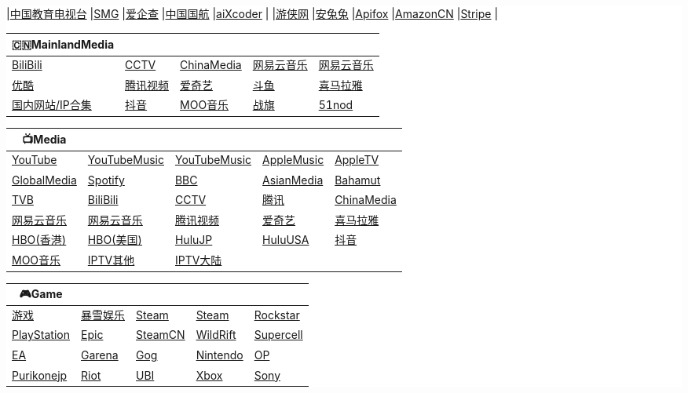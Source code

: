 |[中国教育电视台](https://github.com/Auniquesir/Tool/tree/X/Rules/Egernx/CETV) |[SMG](https://github.com/Auniquesir/Tool/tree/X/Rules/Egernx/SMG) |[爱企查](https://github.com/Auniquesir/Tool/tree/X/Rules/Egernx/AiQiCha) |[中国国航](https://github.com/Auniquesir/Tool/tree/X/Rules/Egernx/AirChina) |[aiXcoder](https://github.com/Auniquesir/Tool/tree/X/Rules/Egernx/aiXcoder) |
|[游侠网](https://github.com/Auniquesir/Tool/tree/X/Rules/Egernx/Ali213) |[安兔兔](https://github.com/Auniquesir/Tool/tree/X/Rules/Egernx/Antutu) |[Apifox](https://github.com/Auniquesir/Tool/tree/X/Rules/Egernx/Apifox) |[AmazonCN](https://github.com/Auniquesir/Tool/tree/X/Rules/Egernx/AmazonCN) |[Stripe](https://github.com/Auniquesir/Tool/tree/X/Rules/Egernx/Stripe) |


|🇨🇳MainlandMedia|  |  |  |  |
| ---- | ---- | ---- | ---- | ---- |
|[BiliBili](https://github.com/Auniquesir/Tool/tree/X/Rules/Egernx/BiliBili) |[CCTV](https://github.com/Auniquesir/Tool/tree/X/Rules/Egernx/CCTV) |[ChinaMedia](https://github.com/Auniquesir/Tool/tree/X/Rules/Egernx/ChinaMedia) |[网易云音乐](https://github.com/Auniquesir/Tool/tree/X/Rules/Egernx/NetEaseMusic) |[网易云音乐](https://github.com/Auniquesir/Tool/tree/X/Rules/Egernx/NetEaseMusic) ||||
|[优酷](https://github.com/Auniquesir/Tool/tree/X/Rules/Egernx/Youku) |[腾讯视频](https://github.com/Auniquesir/Tool/tree/X/Rules/Egernx/TencentVideo) |[爱奇艺](https://github.com/Auniquesir/Tool/tree/X/Rules/Egernx/iQIYI) |[斗鱼](https://github.com/Auniquesir/Tool/tree/X/Rules/Egernx/Douyu) |[喜马拉雅](https://github.com/Auniquesir/Tool/tree/X/Rules/Egernx/Himalaya) |||
|[国内网站/IP合集](https://github.com/Auniquesir/Tool/tree/X/Rules/Egernx/ChinaMax) |[抖音](https://github.com/Auniquesir/Tool/tree/X/Rules/Egernx/DouYin) |[MOO音乐](https://github.com/Auniquesir/Tool/tree/X/Rules/Egernx/MOOMusic) |[战旗](https://github.com/Auniquesir/Tool/tree/X/Rules/Egernx/zhanqi) |[51nod](https://github.com/Auniquesir/Tool/tree/X/Rules/Egernx/51nod) ||


|📺Media|  |  |  |  |
| ---- | ---- | ---- | ---- | ---- |
|[YouTube](https://github.com/Auniquesir/Tool/tree/X/Rules/Egernx/YouTube) |[YouTubeMusic](https://github.com/Auniquesir/Tool/tree/X/Rules/Egernx/YouTubeMusic) |[YouTubeMusic](https://github.com/Auniquesir/Tool/tree/X/Rules/Egernx/YouTubeMusic) |[AppleMusic](https://github.com/Auniquesir/Tool/tree/X/Rules/Egernx/AppleMusic) |[AppleTV](https://github.com/Auniquesir/Tool/tree/X/Rules/Egernx/AppleTV) ||||
|[GlobalMedia](https://github.com/Auniquesir/Tool/tree/X/Rules/Egernx/GlobalMedia) |[Spotify](https://github.com/Auniquesir/Tool/tree/X/Rules/Egernx/Spotify) |[BBC](https://github.com/Auniquesir/Tool/tree/X/Rules/Egernx/BBC) |[AsianMedia](https://github.com/Auniquesir/Tool/tree/X/Rules/Egernx/AsianMedia) |[Bahamut](https://github.com/Auniquesir/Tool/tree/X/Rules/Egernx/Bahamut) |||
|[TVB](https://github.com/Auniquesir/Tool/tree/X/Rules/Egernx/TVB) |[BiliBili](https://github.com/Auniquesir/Tool/tree/X/Rules/Egernx/BiliBili) |[CCTV](https://github.com/Auniquesir/Tool/tree/X/Rules/Egernx/CCTV) |[腾讯](https://github.com/Auniquesir/Tool/tree/X/Rules/Egernx/Tencent) |[ChinaMedia](https://github.com/Auniquesir/Tool/tree/X/Rules/Egernx/ChinaMedia) ||
|[网易云音乐](https://github.com/Auniquesir/Tool/tree/X/Rules/Egernx/NetEaseMusic) |[网易云音乐](https://github.com/Auniquesir/Tool/tree/X/Rules/Egernx/NetEaseMusic) |[腾讯视频](https://github.com/Auniquesir/Tool/tree/X/Rules/Egernx/TencentVideo) |[爱奇艺](https://github.com/Auniquesir/Tool/tree/X/Rules/Egernx/iQIYI) |[喜马拉雅](https://github.com/Auniquesir/Tool/tree/X/Rules/Egernx/Himalaya) |
|[HBO(香港)](https://github.com/Auniquesir/Tool/tree/X/Rules/Egernx/HBOHK) |[HBO(美国)](https://github.com/Auniquesir/Tool/tree/X/Rules/Egernx/HBOUSA) |[HuluJP](https://github.com/Auniquesir/Tool/tree/X/Rules/Egernx/HuluJP) |[HuluUSA](https://github.com/Auniquesir/Tool/tree/X/Rules/Egernx/HuluUSA) |[抖音](https://github.com/Auniquesir/Tool/tree/X/Rules/Egernx/DouYin) |
|[MOO音乐](https://github.com/Auniquesir/Tool/tree/X/Rules/Egernx/MOOMusic) |[IPTV其他](https://github.com/Auniquesir/Tool/tree/X/Rules/Egernx/IPTVOther) |[IPTV大陆](https://github.com/Auniquesir/Tool/tree/X/Rules/Egernx/IPTVMainland) |


|🎮Game|  |  |  |  |
| ---- | ---- | ---- | ---- | ---- |
|[游戏](https://github.com/Auniquesir/Tool/tree/X/Rules/Egernx/Game) |[暴雪娱乐](https://github.com/Auniquesir/Tool/tree/X/Rules/Egernx/Blizzard) |[Steam](https://github.com/Auniquesir/Tool/tree/X/Rules/Egernx/Steam) |[Steam](https://github.com/Auniquesir/Tool/tree/X/Rules/Egernx/Steam) |[Rockstar](https://github.com/Auniquesir/Tool/tree/X/Rules/Egernx/Rockstar) ||||
|[PlayStation](https://github.com/Auniquesir/Tool/tree/X/Rules/Egernx/PlayStation) |[Epic](https://github.com/Auniquesir/Tool/tree/X/Rules/Egernx/Epic) |[SteamCN](https://github.com/Auniquesir/Tool/tree/X/Rules/Egernx/SteamCN) |[WildRift](https://github.com/Auniquesir/Tool/tree/X/Rules/Egernx/WildRift) |[Supercell](https://github.com/Auniquesir/Tool/tree/X/Rules/Egernx/Supercell) |||
|[EA](https://github.com/Auniquesir/Tool/tree/X/Rules/Egernx/EA) |[Garena](https://github.com/Auniquesir/Tool/tree/X/Rules/Egernx/Garena) |[Gog](https://github.com/Auniquesir/Tool/tree/X/Rules/Egernx/Gog) |[Nintendo](https://github.com/Auniquesir/Tool/tree/X/Rules/Egernx/Nintendo) |[OP](https://github.com/Auniquesir/Tool/tree/X/Rules/Egernx/OP) ||
|[Purikonejp](https://github.com/Auniquesir/Tool/tree/X/Rules/Egernx/Purikonejp) |[Riot](https://github.com/Auniquesir/Tool/tree/X/Rules/Egernx/Riot) |[UBI](https://github.com/Auniquesir/Tool/tree/X/Rules/Egernx/UBI) |[Xbox](https://github.com/Auniquesir/Tool/tree/X/Rules/Egernx/Xbox) |[Sony](https://github.com/Auniquesir/Tool/tree/X/Rules/Egernx/Sony) |